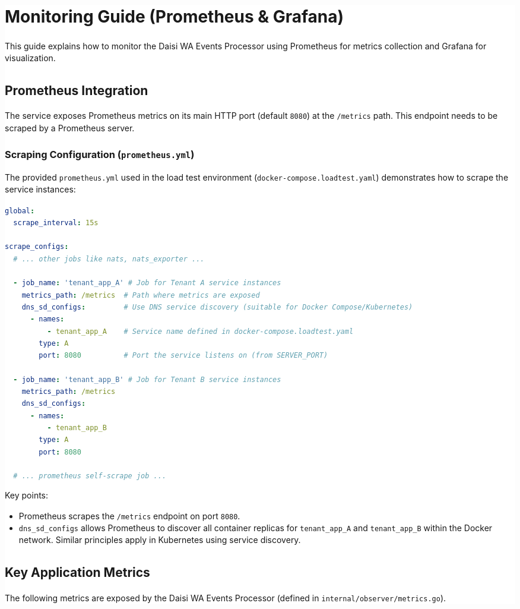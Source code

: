 # Monitoring Guide (Prometheus & Grafana)

This guide explains how to monitor the Daisi WA Events Processor using Prometheus for metrics collection and Grafana for visualization.

## Prometheus Integration

The service exposes Prometheus metrics on its main HTTP port (default `8080`) at the `/metrics` path. This endpoint needs to be scraped by a Prometheus server.

### Scraping Configuration (`prometheus.yml`)

The provided `prometheus.yml` used in the load test environment (`docker-compose.loadtest.yaml`) demonstrates how to scrape the service instances:

```yaml
global:
  scrape_interval: 15s

scrape_configs:
  # ... other jobs like nats, nats_exporter ...

  - job_name: 'tenant_app_A' # Job for Tenant A service instances
    metrics_path: /metrics  # Path where metrics are exposed
    dns_sd_configs:         # Use DNS service discovery (suitable for Docker Compose/Kubernetes)
      - names:
          - tenant_app_A    # Service name defined in docker-compose.loadtest.yaml
        type: A
        port: 8080          # Port the service listens on (from SERVER_PORT)

  - job_name: 'tenant_app_B' # Job for Tenant B service instances
    metrics_path: /metrics
    dns_sd_configs:
      - names:
          - tenant_app_B
        type: A
        port: 8080

  # ... prometheus self-scrape job ...
```

Key points:
- Prometheus scrapes the `/metrics` endpoint on port `8080`.
- `dns_sd_configs` allows Prometheus to discover all container replicas for `tenant_app_A` and `tenant_app_B` within the Docker network. Similar principles apply in Kubernetes using service discovery.

## Key Application Metrics

The following metrics are exposed by the Daisi WA Events Processor (defined in `internal/observer/metrics.go`).
